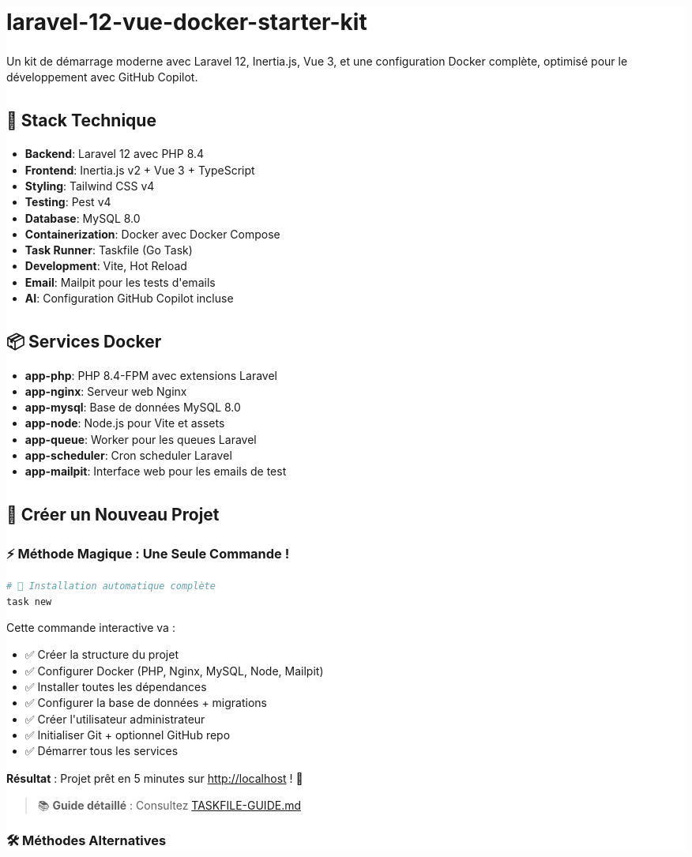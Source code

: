 # laravel-12-vue-docker-starter-kit

Un kit de démarrage moderne avec Laravel 12, Inertia.js, Vue 3, et une configuration Docker complète, optimisé pour le développement avec GitHub Copilot.

## 🚀 Stack Technique

- **Backend**: Laravel 12 avec PHP 8.4
- **Frontend**: Inertia.js v2 + Vue 3 + TypeScript
- **Styling**: Tailwind CSS v4
- **Testing**: Pest v4
- **Database**: MySQL 8.0
- **Containerization**: Docker avec Docker Compose
- **Task Runner**: Taskfile (Go Task)
- **Development**: Vite, Hot Reload
- **Email**: Mailpit pour les tests d'emails
- **AI**: Configuration GitHub Copilot incluse

## 📦 Services Docker

- **app-php**: PHP 8.4-FPM avec extensions Laravel
- **app-nginx**: Serveur web Nginx
- **app-mysql**: Base de données MySQL 8.0
- **app-node**: Node.js pour Vite et assets
- **app-queue**: Worker pour les queues Laravel
- **app-scheduler**: Cron scheduler Laravel
- **app-mailpit**: Interface web pour les emails de test

## 🚀 Créer un Nouveau Projet

### ⚡ **Méthode Magique : Une Seule Commande !**

```bash
# 🎯 Installation automatique complète
task new
```

Cette commande interactive va :
- ✅ Créer la structure du projet
- ✅ Configurer Docker (PHP, Nginx, MySQL, Node, Mailpit)
- ✅ Installer toutes les dépendances
- ✅ Configurer la base de données + migrations
- ✅ Créer l'utilisateur administrateur
- ✅ Initialiser Git + optionnel GitHub repo
- ✅ Démarrer tous les services

**Résultat** : Projet prêt en 5 minutes sur [http://localhost](http://localhost) ! 🎉

> 📚 **Guide détaillé** : Consultez [TASKFILE-GUIDE.md](./TASKFILE-GUIDE.md)

### 🛠 **Méthodes Alternatives**
